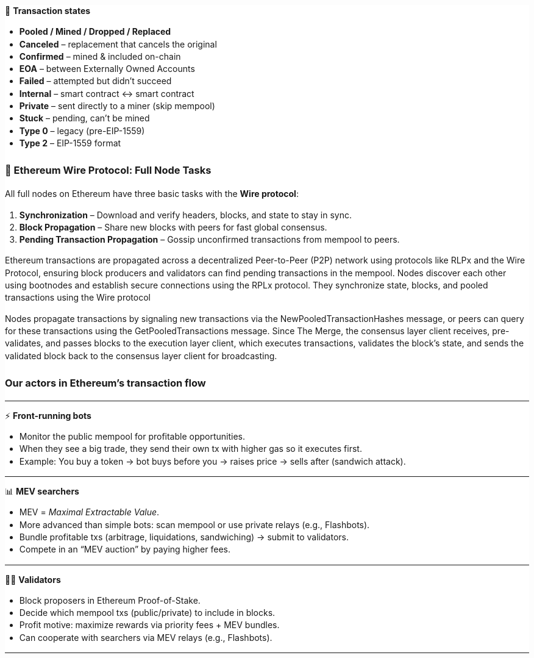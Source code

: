 
🔹 **Transaction states**
- **Pooled / Mined / Dropped / Replaced**
- **Canceled** – replacement that cancels the original
- **Confirmed** – mined & included on-chain
- **EOA** – between Externally Owned Accounts
- **Failed** – attempted but didn’t succeed
- **Internal** – smart contract ↔ smart contract
- **Private** – sent directly to a miner (skip mempool)
- **Stuck** – pending, can’t be mined
- **Type 0** – legacy (pre-EIP-1559)
- **Type 2** – EIP-1559 format  

### 🔌 Ethereum Wire Protocol: Full Node Tasks

All full nodes on Ethereum have three basic tasks with the **Wire protocol**:

1. **Synchronization** – Download and verify headers, blocks, and state to stay in sync.
2. **Block Propagation** – Share new blocks with peers for fast global consensus.
3. **Pending Transaction Propagation** – Gossip unconfirmed transactions from mempool to peers.  

Ethereum transactions are propagated across a decentralized Peer-to-Peer (P2P) network using protocols like RLPx and the Wire Protocol, ensuring block producers and validators can find pending transactions in the mempool. Nodes discover each other using bootnodes and establish secure connections using the RPLx protocol. They synchronize state, blocks, and pooled transactions using the Wire protocol

Nodes propagate transactions by signaling new transactions via the NewPooledTransactionHashes message, or peers can query for these transactions using the GetPooledTransactions message. Since The Merge, the consensus layer client receives, pre-validates, and passes blocks to the execution layer client, which executes transactions, validates the block’s state, and sends the validated block back to the consensus layer client for broadcasting. 


### Our actors in Ethereum’s transaction flow

---

⚡ **Front-running bots**
- Monitor the public mempool for profitable opportunities.
- When they see a big trade, they send their own tx with higher gas so it executes first.
- Example: You buy a token → bot buys before you → raises price → sells after (sandwich attack).

---

📊 **MEV searchers**
- MEV = *Maximal Extractable Value*.
- More advanced than simple bots: scan mempool or use private relays (e.g., Flashbots).
- Bundle profitable txs (arbitrage, liquidations, sandwiching) → submit to validators.
- Compete in an “MEV auction” by paying higher fees.

---

🧑‍⚖️ **Validators**
- Block proposers in Ethereum Proof-of-Stake.
- Decide which mempool txs (public/private) to include in blocks.
- Profit motive: maximize rewards via priority fees + MEV bundles.
- Can cooperate with searchers via MEV relays (e.g., Flashbots).

---